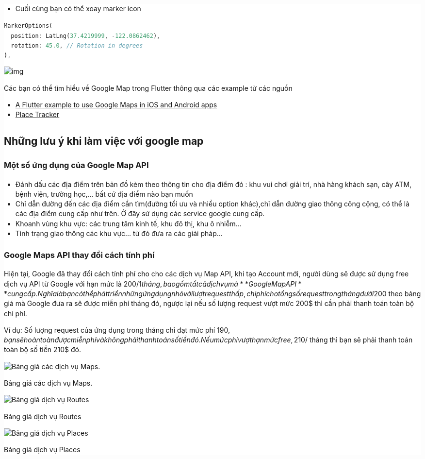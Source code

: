 - Cuối cùng bạn có thể xoay marker icon

```dart
MarkerOptions(
  position: LatLng(37.4219999, -122.0862462),
  rotation: 45.0, // Rotation in degrees
),
```



![img](https://images.viblo.asia/c021b2a7-5a16-4f8f-88d6-72c3c498ecf1.png)

Các bạn có thể tìm hiểu về Google Map trong Flutter thông qua các example từ các nguồn

- [A Flutter example to use Google Maps in iOS and Android apps](https://flutterawesome.com/a-flutter-example-to-use-google-maps-in-ios-and-android-apps/)
- [Place Tracker](https://github.com/flutter/samples/tree/master/place_tracker)

## Những lưu ý khi làm việc với google map

### Một số ứng dụng của Google Map API

- Đánh dấu các địa điểm trên bản đồ kèm theo thông tin cho địa điểm đó : khu vui chơi giải trí, nhà hàng khách sạn, cây ATM, bệnh viện, trường học,… bất cứ địa điểm nào bạn muốn
- Chỉ dẫn đường đến các địa điểm cần tìm(đường tối ưu và nhiều option khác),chỉ dẫn đường giao thông công cộng, có thể là các địa điểm cung cấp như trên. Ở đây sử dụng các service google cung cấp.
- Khoanh vùng khu vực: các trung tâm kinh tế, khu đô thị, khu ô nhiễm…
- Tình trạng giao thông các khu vực… từ đó đưa ra các giải pháp…



### Google Maps API thay đổi cách tính phí

Hiện tại, Google đã thay đổi cách tính phí cho cho các dịch vụ Map API, khi tạo Account mới, người dùng sẽ được sử dụng free dịch vụ API từ Google với hạn mức là 200$/ 1 tháng, bao gồm tất cả dịch vụ mà **Google Map API** cung cấp. Nghĩa là bạn có thể phát triển những ứng dụng nhỏ với lượt request thấp, chi phí cho tổng số request trong tháng dưới 200$ theo bảng giá mà Google đưa ra sẽ được miễn phí tháng đó, ngược lại nếu số lượng request vượt mức 200$ thì cần phải thanh toán toàn bộ chi phí.

Ví dụ: Số lượng request của ứng dụng trong tháng chỉ đạt mức phí 190$, bạn sẽ hoàn toàn được miễn phí và không phải thanh toán số tiền đó. Nếu mức phí vượt hạn mức free, 210$/ tháng thì bạn sẽ phải thanh toán toàn bộ số tiền 210$ đó.

![Bảng giá các dịch vụ Maps.](https://mona.media/wp-content/uploads/2019/12/bang-gia-maps.jpg)

Bảng giá các dịch vụ Maps.

![Bảng giá dịch vụ Routes](https://mona.media/wp-content/uploads/2019/12/bang-gia-routes.jpg)

Bảng giá dịch vụ Routes

![Bảng giá dịch vụ Places](https://mona.media/wp-content/uploads/2019/12/bang-gia-places.jpg)

Bảng giá dịch vụ Places
